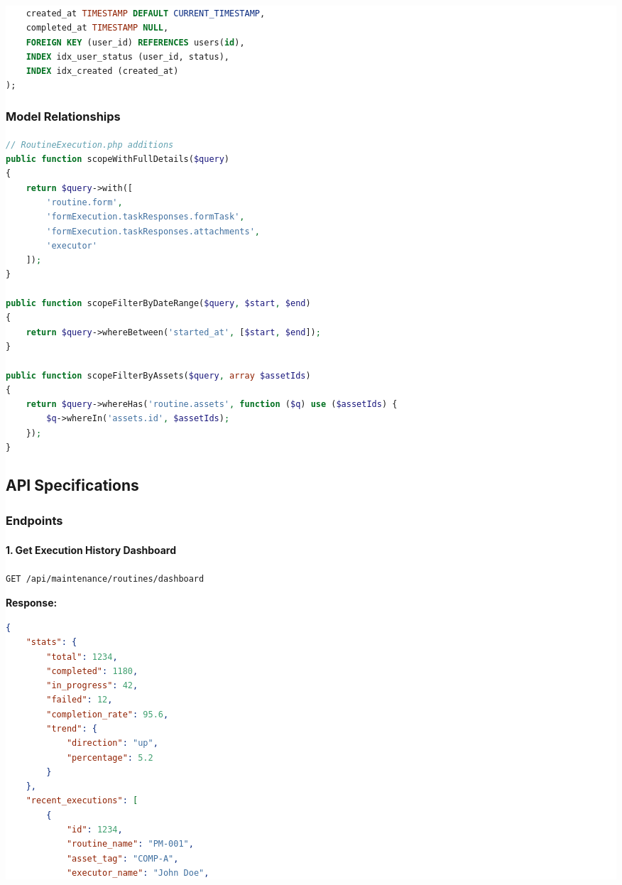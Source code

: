 ```sql
    created_at TIMESTAMP DEFAULT CURRENT_TIMESTAMP,
    completed_at TIMESTAMP NULL,
    FOREIGN KEY (user_id) REFERENCES users(id),
    INDEX idx_user_status (user_id, status),
    INDEX idx_created (created_at)
);
```

### Model Relationships

```php
// RoutineExecution.php additions
public function scopeWithFullDetails($query)
{
    return $query->with([
        'routine.form',
        'formExecution.taskResponses.formTask',
        'formExecution.taskResponses.attachments',
        'executor'
    ]);
}

public function scopeFilterByDateRange($query, $start, $end)
{
    return $query->whereBetween('started_at', [$start, $end]);
}

public function scopeFilterByAssets($query, array $assetIds)
{
    return $query->whereHas('routine.assets', function ($q) use ($assetIds) {
        $q->whereIn('assets.id', $assetIds);
    });
}
```

## API Specifications

### Endpoints

#### 1. Get Execution History Dashboard
```
GET /api/maintenance/routines/dashboard
```

**Response:**
```json
{
    "stats": {
        "total": 1234,
        "completed": 1180,
        "in_progress": 42,
        "failed": 12,
        "completion_rate": 95.6,
        "trend": {
            "direction": "up",
            "percentage": 5.2
        }
    },
    "recent_executions": [
        {
            "id": 1234,
            "routine_name": "PM-001",
            "asset_tag": "COMP-A",
            "executor_name": "John Doe",
```
